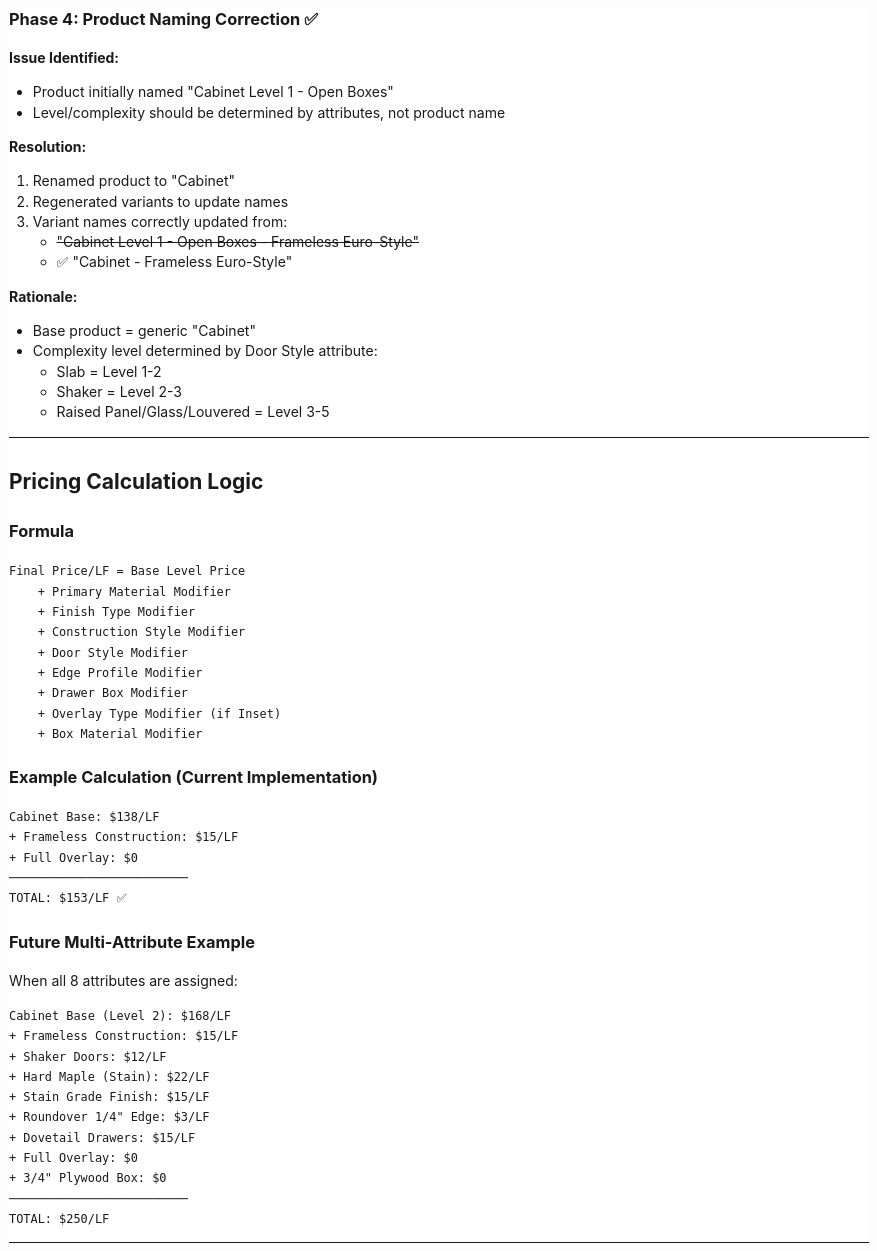 ### Phase 4: Product Naming Correction ✅

**Issue Identified:**
- Product initially named "Cabinet Level 1 - Open Boxes"
- Level/complexity should be determined by attributes, not product name

**Resolution:**
1. Renamed product to "Cabinet"
2. Regenerated variants to update names
3. Variant names correctly updated from:
   - ~~"Cabinet Level 1 - Open Boxes - Frameless Euro-Style"~~
   - ✅ "Cabinet - Frameless Euro-Style"

**Rationale:**
- Base product = generic "Cabinet"
- Complexity level determined by Door Style attribute:
  - Slab = Level 1-2
  - Shaker = Level 2-3
  - Raised Panel/Glass/Louvered = Level 3-5

---

## Pricing Calculation Logic

### Formula
```
Final Price/LF = Base Level Price
    + Primary Material Modifier
    + Finish Type Modifier
    + Construction Style Modifier
    + Door Style Modifier
    + Edge Profile Modifier
    + Drawer Box Modifier
    + Overlay Type Modifier (if Inset)
    + Box Material Modifier
```

### Example Calculation (Current Implementation)
```
Cabinet Base: $138/LF
+ Frameless Construction: $15/LF
+ Full Overlay: $0
─────────────────────────
TOTAL: $153/LF ✅
```

### Future Multi-Attribute Example
When all 8 attributes are assigned:
```
Cabinet Base (Level 2): $168/LF
+ Frameless Construction: $15/LF
+ Shaker Doors: $12/LF
+ Hard Maple (Stain): $22/LF
+ Stain Grade Finish: $15/LF
+ Roundover 1/4" Edge: $3/LF
+ Dovetail Drawers: $15/LF
+ Full Overlay: $0
+ 3/4" Plywood Box: $0
─────────────────────────
TOTAL: $250/LF
```

---